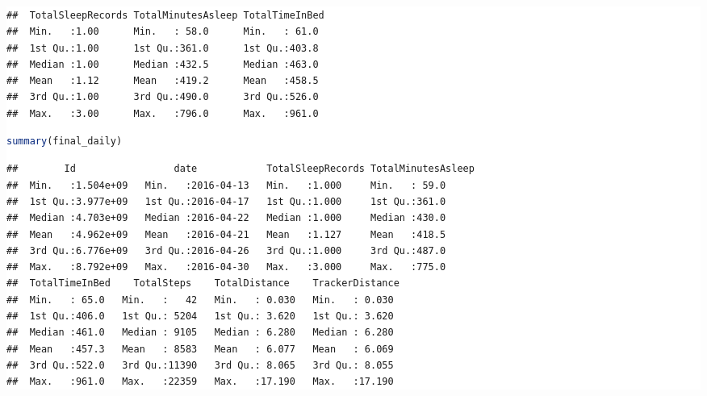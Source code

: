     ##  TotalSleepRecords TotalMinutesAsleep TotalTimeInBed 
    ##  Min.   :1.00      Min.   : 58.0      Min.   : 61.0  
    ##  1st Qu.:1.00      1st Qu.:361.0      1st Qu.:403.8  
    ##  Median :1.00      Median :432.5      Median :463.0  
    ##  Mean   :1.12      Mean   :419.2      Mean   :458.5  
    ##  3rd Qu.:1.00      3rd Qu.:490.0      3rd Qu.:526.0  
    ##  Max.   :3.00      Max.   :796.0      Max.   :961.0

``` r
summary(final_daily)
```

    ##        Id                 date            TotalSleepRecords TotalMinutesAsleep
    ##  Min.   :1.504e+09   Min.   :2016-04-13   Min.   :1.000     Min.   : 59.0     
    ##  1st Qu.:3.977e+09   1st Qu.:2016-04-17   1st Qu.:1.000     1st Qu.:361.0     
    ##  Median :4.703e+09   Median :2016-04-22   Median :1.000     Median :430.0     
    ##  Mean   :4.962e+09   Mean   :2016-04-21   Mean   :1.127     Mean   :418.5     
    ##  3rd Qu.:6.776e+09   3rd Qu.:2016-04-26   3rd Qu.:1.000     3rd Qu.:487.0     
    ##  Max.   :8.792e+09   Max.   :2016-04-30   Max.   :3.000     Max.   :775.0     
    ##  TotalTimeInBed    TotalSteps    TotalDistance    TrackerDistance 
    ##  Min.   : 65.0   Min.   :   42   Min.   : 0.030   Min.   : 0.030  
    ##  1st Qu.:406.0   1st Qu.: 5204   1st Qu.: 3.620   1st Qu.: 3.620  
    ##  Median :461.0   Median : 9105   Median : 6.280   Median : 6.280  
    ##  Mean   :457.3   Mean   : 8583   Mean   : 6.077   Mean   : 6.069  
    ##  3rd Qu.:522.0   3rd Qu.:11390   3rd Qu.: 8.065   3rd Qu.: 8.055  
    ##  Max.   :961.0   Max.   :22359   Max.   :17.190   Max.   :17.190  